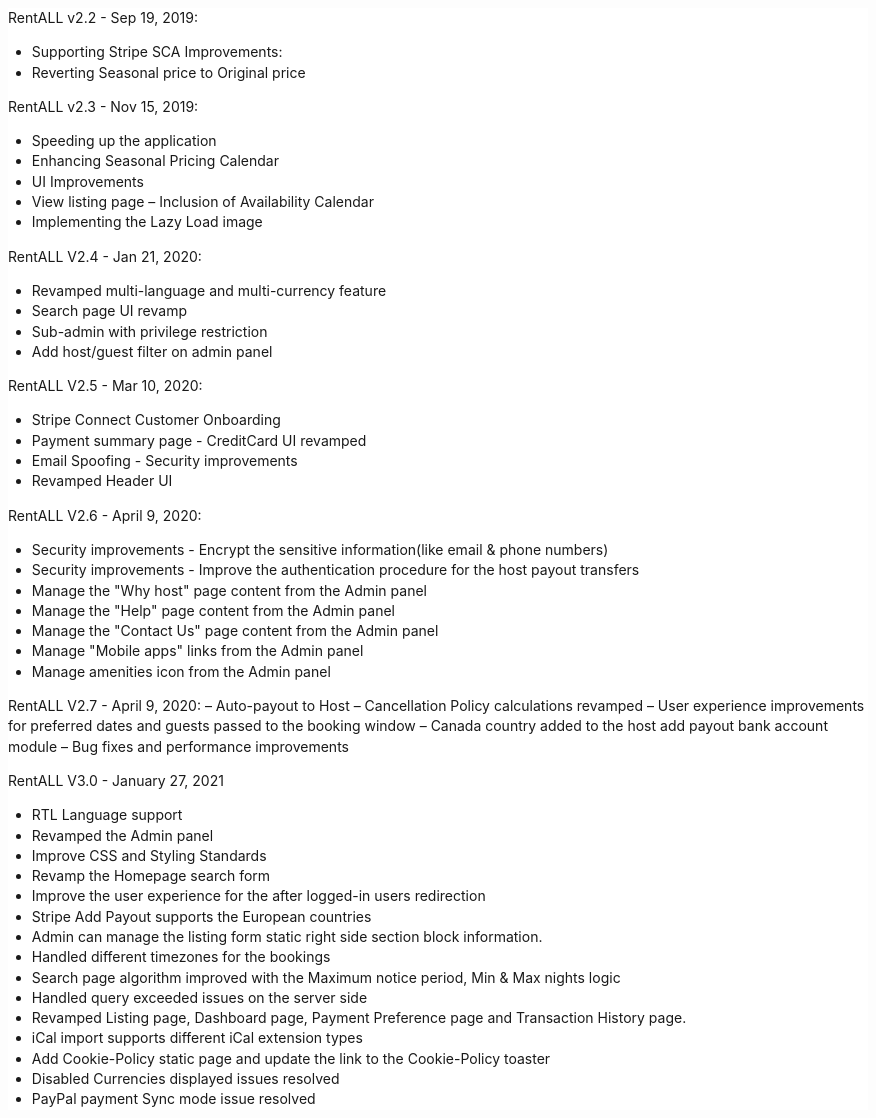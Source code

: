 RentALL v2.2 - Sep 19, 2019:
- Supporting Stripe SCA
  Improvements:
- Reverting Seasonal price to Original price

RentALL v2.3 - Nov 15, 2019:
- Speeding up the application
- Enhancing Seasonal Pricing Calendar
- UI Improvements
- View listing page – Inclusion of Availability Calendar
- Implementing the Lazy Load image

RentALL V2.4 - Jan 21, 2020:
- Revamped multi-language and multi-currency feature
- Search page UI revamp
- Sub-admin with privilege restriction
- Add host/guest filter on admin panel

RentALL V2.5 - Mar 10, 2020:
- Stripe Connect Customer Onboarding
- Payment summary page - CreditCard UI revamped
- Email Spoofing - Security improvements
- Revamped Header UI

RentALL V2.6 - April 9, 2020:
- Security improvements - Encrypt the sensitive information(like email & phone numbers)
- Security improvements - Improve the authentication procedure for the host payout transfers
- Manage the "Why host" page content from the Admin panel
- Manage the "Help" page content from the Admin panel
- Manage the "Contact Us" page content from the Admin panel
- Manage "Mobile apps" links from the Admin panel
- Manage amenities icon from the Admin panel

RentALL V2.7 - April 9, 2020:
– Auto-payout to Host
– Cancellation Policy calculations revamped
– User experience improvements for preferred dates and guests passed to the booking window
– Canada country added to the host add payout bank account module
– Bug fixes and performance improvements

RentALL V3.0 - January 27, 2021
- RTL Language support
- Revamped the Admin panel
- Improve CSS and Styling Standards
- Revamp the Homepage search form
- Improve the user experience for the after logged-in users redirection
- Stripe Add Payout supports the European countries
- Admin can manage the listing form static right side section block information.
- Handled different timezones for the bookings
- Search page algorithm improved with the Maximum notice period, Min & Max nights logic
- Handled query exceeded issues on the server side
- Revamped Listing page, Dashboard page, Payment Preference page and Transaction History page.
- iCal import supports different iCal extension types
- Add Cookie-Policy static page and update the link to the Cookie-Policy toaster
- Disabled Currencies displayed issues resolved
- PayPal payment Sync mode issue resolved
